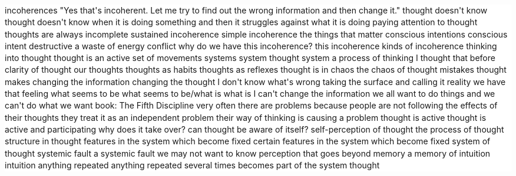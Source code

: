incoherences
"Yes that's incoherent. Let me try to find out the wrong information and then change it."
thought doesn't know
thought doesn't know when it is doing something and then it struggles against what it is doing
paying attention to thought
thoughts are always incomplete
sustained incoherence
simple incoherence
the things that matter
conscious intentions
conscious intent
destructive
a waste of energy
conflict
why do we have this incoherence?
this incoherence
kinds of incoherence
thinking into thought
thought is an active set of movements
systems
system
thought system
a process of thinking
I thought that before
clarity of thought
our thoughts
thoughts as habits
thoughts as reflexes
thought is in chaos
the chaos of thought
mistakes thought makes
changing the information
changing the thought
I don't know what's wrong
taking the surface and calling it reality
we have that feeling
what seems to be
what seems to be/what is
what is
I can't change the information
we all want to do things and we can't do what we want
book: The Fifth Discipline
very often there are problems because people are not following the effects of their thoughts
they treat it as an independent problem
their way of thinking is causing a problem
thought is active
thought is active and participating
why does it take over?
can thought be aware of itself?
self-perception of thought
the process of thought
structure in thought
features in the system which become fixed
certain features in the system which become fixed
system of thought
systemic fault
a systemic fault
we may not want to know
perception that goes beyond memory
a memory of intuition
intuition
anything repeated
anything repeated several times becomes part of the system
thought